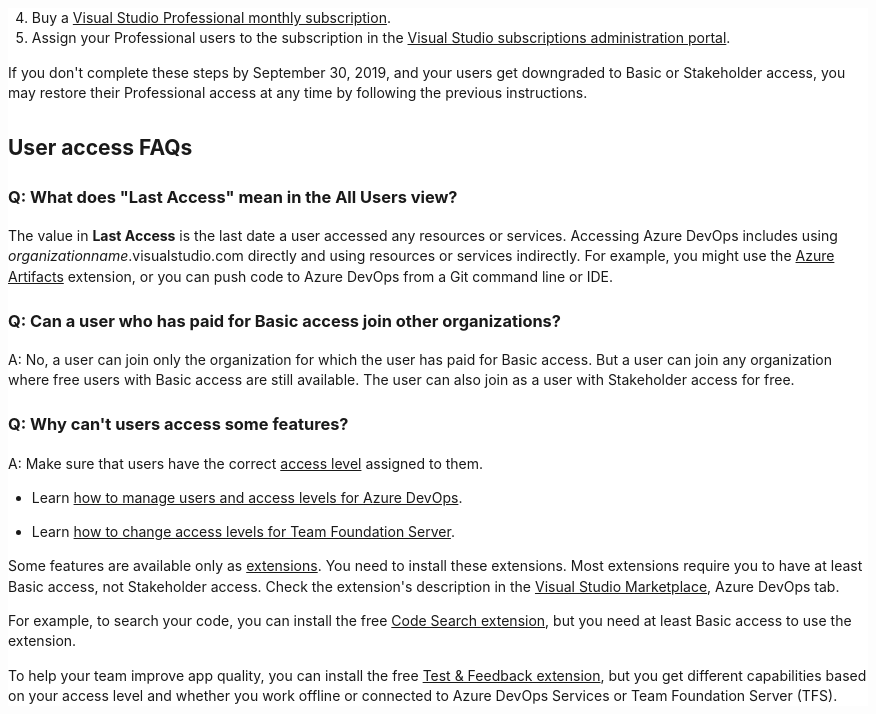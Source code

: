4. Buy a [Visual Studio Professional monthly subscription](https://azure.microsoft.com/email/?destination=https%3A%2F%2Fmarketplace.visualstudio.com%2Fitems%3FitemName%3Dms.vs-professional-monthly&m=00000000-0000-0000-0000-000000000000&u=aeo-preview&l=items_2).
5. Assign your Professional users to the subscription in the [Visual Studio subscriptions administration portal](https://azure.microsoft.com/email/?destination=https%3A%2F%2Fmanage.visualstudio.com%2FSubscribers&m=00000000-0000-0000-0000-000000000000&u=aeo-preview&l=Subscribers).

If you don't complete these steps by September 30, 2019, and your users get downgraded to Basic or Stakeholder access, you may restore their Professional access at any time by following the previous instructions.

<a name="user-access"></a>

## User access FAQs

### Q: What does "Last Access" mean in the All Users view?

The value in **Last Access** is the last date a user accessed any resources or services. Accessing Azure DevOps includes using *organizationname*.visualstudio.com directly and using resources or services indirectly. For example, you might use the [Azure Artifacts](https://azure.microsoft.com/services/devops/artifacts/) extension, or you can push code to Azure DevOps from a Git command line or IDE.

<a name="paid-basic-access-join-other-organizations"></a>

### Q: Can a user who has paid for Basic access join other organizations?

A: No, a user can join only the organization for which the user has paid for Basic access. But a user can join any organization where free users with Basic access are still available. The user can also join as a user with Stakeholder access for free.

<a name="feature-access"></a>

### Q: Why can't users access some features?

A: Make sure that users have the correct [access level](https://visualstudio.microsoft.com/team-services/compare-features/) assigned to them.  

* Learn [how to manage users and access levels for Azure DevOps](/azure/devops/organizations/accounts/add-organization-users).

* Learn [how to change access levels for Team Foundation Server](/azure/devops/organizations/security/change-access-levels).

Some features are available only as [extensions](https://visualstudio.microsoft.com/team-services/compare-features/). You need to install these extensions. Most extensions require you to have at least Basic access, not Stakeholder access. Check the extension's description in the [Visual Studio Marketplace](https://marketplace.visualstudio.com/azuredevops), Azure DevOps tab.

For example, to search your code, you can install the free [Code Search extension](https://marketplace.visualstudio.com/items?itemName=ms.vss-code-search), but you need at least Basic access to use the extension.

To help your team improve app quality, you can install the free [Test & Feedback extension](https://marketplace.visualstudio.com/items?itemName=ms.vss-exploratorytesting-web), but you get different capabilities based on your access level and whether you work offline or connected to Azure DevOps Services or Team Foundation Server (TFS).
